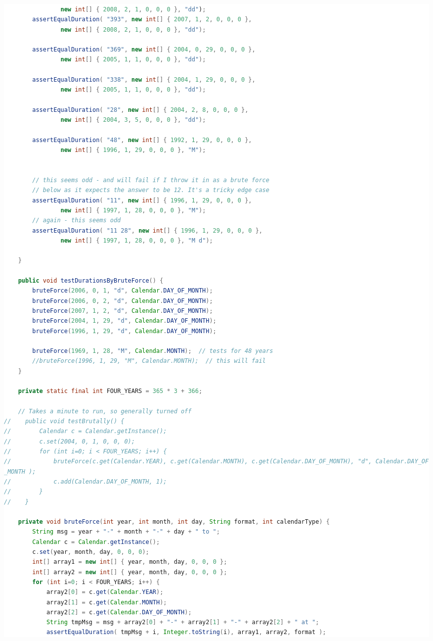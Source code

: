 ```java
                new int[] { 2008, 2, 1, 0, 0, 0 }, "dd"); 
        assertEqualDuration( "393", new int[] { 2007, 1, 2, 0, 0, 0 },
                new int[] { 2008, 2, 1, 0, 0, 0 }, "dd"); 

        assertEqualDuration( "369", new int[] { 2004, 0, 29, 0, 0, 0 },
                new int[] { 2005, 1, 1, 0, 0, 0 }, "dd"); 

        assertEqualDuration( "338", new int[] { 2004, 1, 29, 0, 0, 0 },
                new int[] { 2005, 1, 1, 0, 0, 0 }, "dd"); 

        assertEqualDuration( "28", new int[] { 2004, 2, 8, 0, 0, 0 },
                new int[] { 2004, 3, 5, 0, 0, 0 }, "dd"); 

        assertEqualDuration( "48", new int[] { 1992, 1, 29, 0, 0, 0 },
                new int[] { 1996, 1, 29, 0, 0, 0 }, "M"); 
        
        
        // this seems odd - and will fail if I throw it in as a brute force 
        // below as it expects the answer to be 12. It's a tricky edge case
        assertEqualDuration( "11", new int[] { 1996, 1, 29, 0, 0, 0 },
                new int[] { 1997, 1, 28, 0, 0, 0 }, "M"); 
        // again - this seems odd
        assertEqualDuration( "11 28", new int[] { 1996, 1, 29, 0, 0, 0 },
                new int[] { 1997, 1, 28, 0, 0, 0 }, "M d"); 
        
    }
    
    public void testDurationsByBruteForce() {
        bruteForce(2006, 0, 1, "d", Calendar.DAY_OF_MONTH);
        bruteForce(2006, 0, 2, "d", Calendar.DAY_OF_MONTH);
        bruteForce(2007, 1, 2, "d", Calendar.DAY_OF_MONTH);
        bruteForce(2004, 1, 29, "d", Calendar.DAY_OF_MONTH);
        bruteForce(1996, 1, 29, "d", Calendar.DAY_OF_MONTH);

        bruteForce(1969, 1, 28, "M", Calendar.MONTH);  // tests for 48 years
        //bruteForce(1996, 1, 29, "M", Calendar.MONTH);  // this will fail
    }
    
    private static final int FOUR_YEARS = 365 * 3 + 366;
    
    // Takes a minute to run, so generally turned off
//    public void testBrutally() {
//        Calendar c = Calendar.getInstance();
//        c.set(2004, 0, 1, 0, 0, 0);
//        for (int i=0; i < FOUR_YEARS; i++) {
//            bruteForce(c.get(Calendar.YEAR), c.get(Calendar.MONTH), c.get(Calendar.DAY_OF_MONTH), "d", Calendar.DAY_OF_MONTH );
//            c.add(Calendar.DAY_OF_MONTH, 1);
//        }
//    }        
    
    private void bruteForce(int year, int month, int day, String format, int calendarType) {
        String msg = year + "-" + month + "-" + day + " to ";
        Calendar c = Calendar.getInstance();
        c.set(year, month, day, 0, 0, 0);
        int[] array1 = new int[] { year, month, day, 0, 0, 0 };
        int[] array2 = new int[] { year, month, day, 0, 0, 0 };
        for (int i=0; i < FOUR_YEARS; i++) {
            array2[0] = c.get(Calendar.YEAR);
            array2[1] = c.get(Calendar.MONTH);
            array2[2] = c.get(Calendar.DAY_OF_MONTH);
            String tmpMsg = msg + array2[0] + "-" + array2[1] + "-" + array2[2] + " at ";
            assertEqualDuration( tmpMsg + i, Integer.toString(i), array1, array2, format );
```